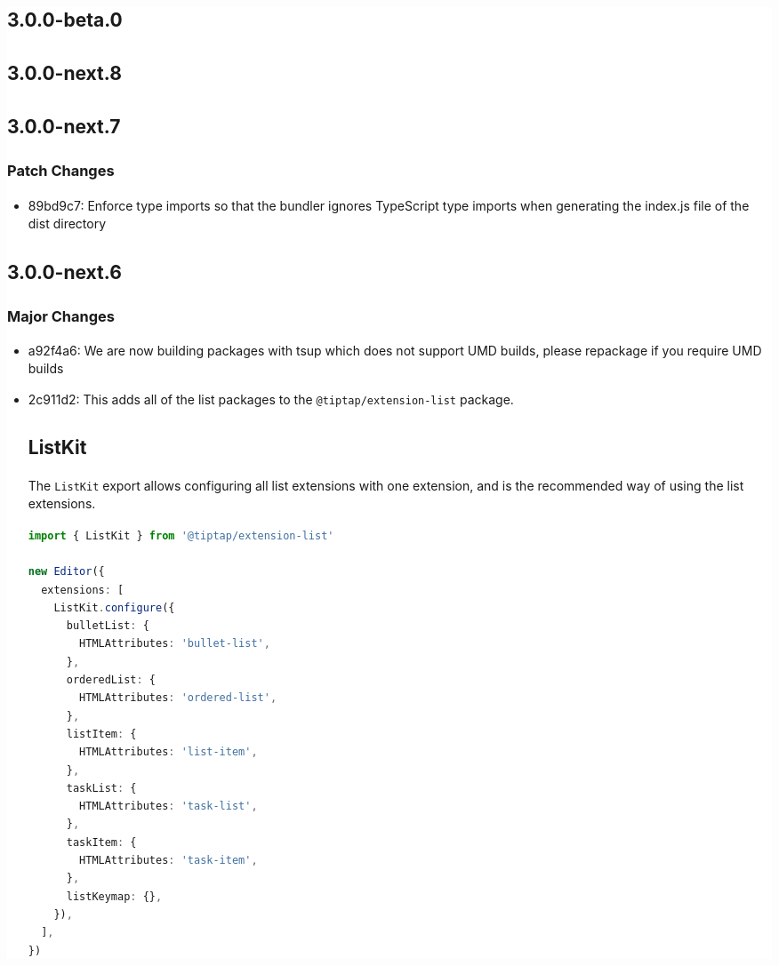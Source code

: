 ## 3.0.0-beta.0

## 3.0.0-next.8

## 3.0.0-next.7

### Patch Changes

- 89bd9c7: Enforce type imports so that the bundler ignores TypeScript type imports when generating the index.js file of the dist directory

## 3.0.0-next.6

### Major Changes

- a92f4a6: We are now building packages with tsup which does not support UMD builds, please repackage if you require UMD builds
- 2c911d2: This adds all of the list packages to the `@tiptap/extension-list` package.

  ## ListKit

  The `ListKit` export allows configuring all list extensions with one extension, and is the recommended way of using the list extensions.

  ```ts
  import { ListKit } from '@tiptap/extension-list'

  new Editor({
    extensions: [
      ListKit.configure({
        bulletList: {
          HTMLAttributes: 'bullet-list',
        },
        orderedList: {
          HTMLAttributes: 'ordered-list',
        },
        listItem: {
          HTMLAttributes: 'list-item',
        },
        taskList: {
          HTMLAttributes: 'task-list',
        },
        taskItem: {
          HTMLAttributes: 'task-item',
        },
        listKeymap: {},
      }),
    ],
  })
  ```
